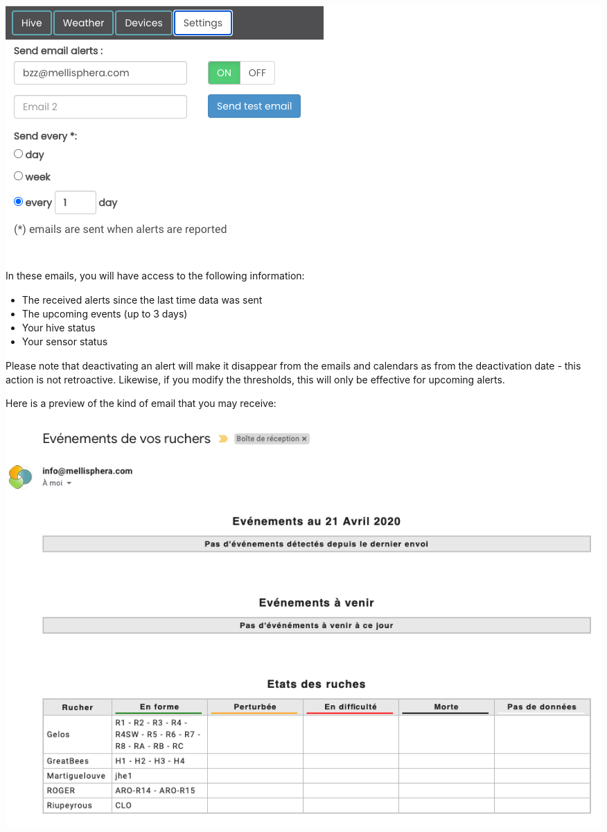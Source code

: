 ![Alert settings](./images/parametres_alertes.png#thumbnail)

In these emails, you will have access to the following information:
- The received alerts since the last time data was sent
- The upcoming events (up to 3 days)
- Your hive status
- Your sensor status

Please note that deactivating an alert will make it disappear from the emails and calendars as from the deactivation date - this action is not retroactive. Likewise, if you modify the thresholds, this will only be effective for upcoming alerts. 

Here is a preview of the kind of email that you may receive:

![Alert email](./images/email_1.png#thumbnail)
